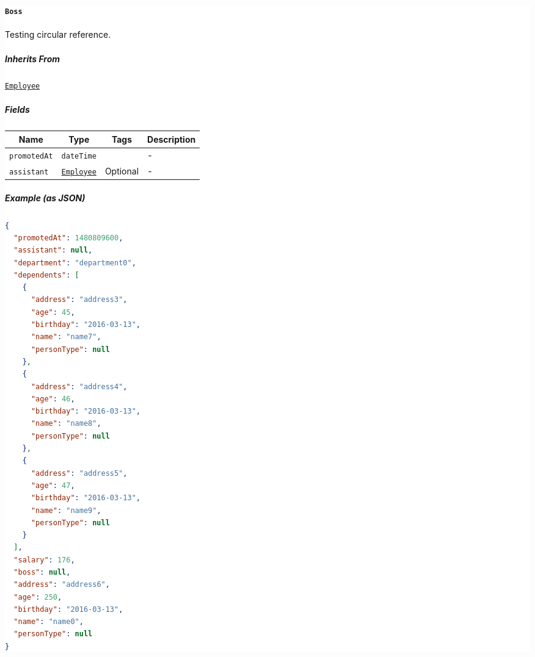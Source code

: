 #### `Boss`

Testing circular reference.

##### Inherits From

[`Employee`](#employee)

##### Fields

| Name | Type | Tags | Description |
|  --- | --- | --- | --- |
| `promotedAt` | `dateTime` |  | - |
| `assistant` | [`Employee`](#employee) | Optional | - |

##### Example (as JSON)

```json
{
  "promotedAt": 1480809600,
  "assistant": null,
  "department": "department0",
  "dependents": [
    {
      "address": "address3",
      "age": 45,
      "birthday": "2016-03-13",
      "name": "name7",
      "personType": null
    },
    {
      "address": "address4",
      "age": 46,
      "birthday": "2016-03-13",
      "name": "name8",
      "personType": null
    },
    {
      "address": "address5",
      "age": 47,
      "birthday": "2016-03-13",
      "name": "name9",
      "personType": null
    }
  ],
  "salary": 176,
  "boss": null,
  "address": "address6",
  "age": 250,
  "birthday": "2016-03-13",
  "name": "name0",
  "personType": null
}
```
